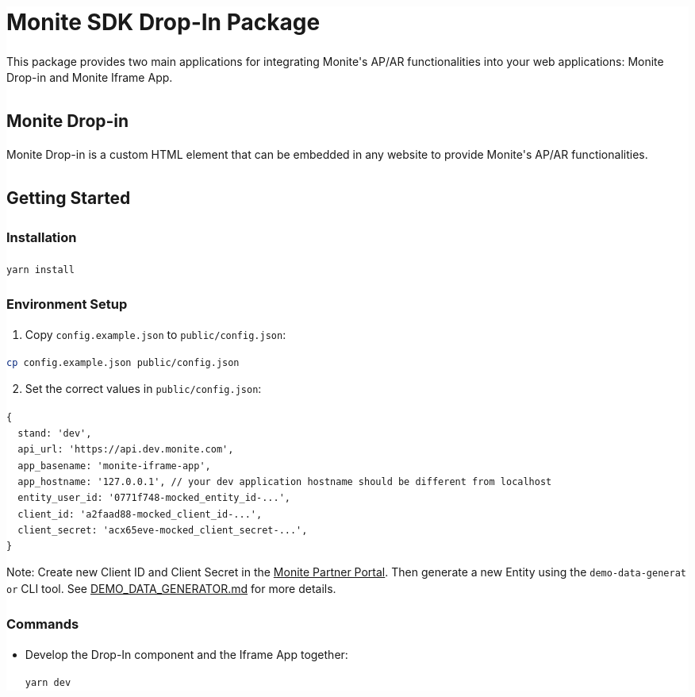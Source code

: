 # Monite SDK Drop-In Package

This package provides two main applications for integrating Monite's AP/AR functionalities into your web applications:
Monite Drop-in and Monite Iframe App.

## Monite Drop-in

Monite Drop-in is a custom HTML element that can be embedded in any website to provide Monite's AP/AR functionalities.

## Getting Started

### Installation

```bash
yarn install
```

### Environment Setup

1. Copy `config.example.json` to `public/config.json`:

```bash
cp config.example.json public/config.json
```

2. Set the correct values in `public/config.json`:

```json5
{
  stand: 'dev',
  api_url: 'https://api.dev.monite.com',
  app_basename: 'monite-iframe-app',
  app_hostname: '127.0.0.1', // your dev application hostname should be different from localhost
  entity_user_id: '0771f748-mocked_entity_id-...',
  client_id: 'a2faad88-mocked_client_id-...',
  client_secret: 'acx65eve-mocked_client_secret-...',
}
```

Note: Create new Client ID and Client Secret in the [Monite Partner Portal](https://portal.dev.monite.com/). Then
generate a new Entity using the `demo-data-generator` CLI tool.
See [DEMO_DATA_GENERATOR.md](../../examples/with-nextjs-and-clerk-auth/DEMO_DATA_GENERATOR.md) for more details.

### Commands

- Develop the Drop-In component and the Iframe App together:

  ```bash
  yarn dev
  ```
